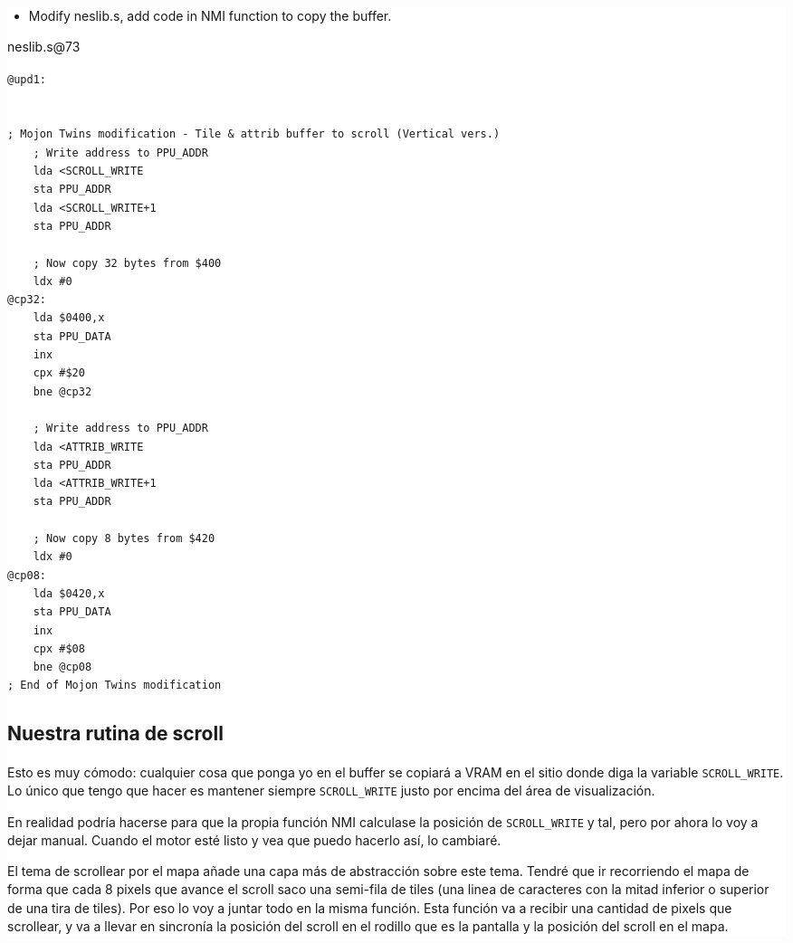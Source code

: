 - Modify neslib.s, add code in NMI function to copy the buffer.

neslib.s@73

```
@upd1:


; Mojon Twins modification - Tile & attrib buffer to scroll (Vertical vers.)
    ; Write address to PPU_ADDR
    lda <SCROLL_WRITE
    sta PPU_ADDR
    lda <SCROLL_WRITE+1
    sta PPU_ADDR
    
    ; Now copy 32 bytes from $400
    ldx #0
@cp32:
    lda $0400,x
    sta PPU_DATA
    inx 
    cpx #$20
    bne @cp32
    
    ; Write address to PPU_ADDR
    lda <ATTRIB_WRITE
    sta PPU_ADDR
    lda <ATTRIB_WRITE+1
    sta PPU_ADDR
    
    ; Now copy 8 bytes from $420
    ldx #0
@cp08:
    lda $0420,x
    sta PPU_DATA
    inx 
    cpx #$08
    bne @cp08
; End of Mojon Twins modification   
```

Nuestra rutina de scroll
------------------------

Esto es muy cómodo: cualquier cosa que ponga yo en el buffer se copiará a VRAM en el sitio donde diga la variable `SCROLL_WRITE`. Lo único que tengo que hacer es mantener siempre `SCROLL_WRITE` justo por encima del área de visualización.

En realidad podría hacerse para que la propia función NMI calculase la posición de `SCROLL_WRITE` y tal, pero por ahora lo voy a dejar manual. Cuando el motor esté listo y vea que puedo hacerlo así, lo cambiaré.

El tema de scrollear por el mapa añade una capa más de abstracción sobre este tema. Tendré que ir recorriendo el mapa de forma que cada 8 pixels que avance el scroll saco una semi-fila de tiles (una linea de caracteres con la mitad inferior o superior de una tira de tiles). Por eso lo voy a juntar todo en la misma función. Esta función va a recibir una cantidad de pixels que scrollear, y va a llevar en sincronía la posición del scroll en el rodillo que es la pantalla y la posición del scroll en el mapa.
